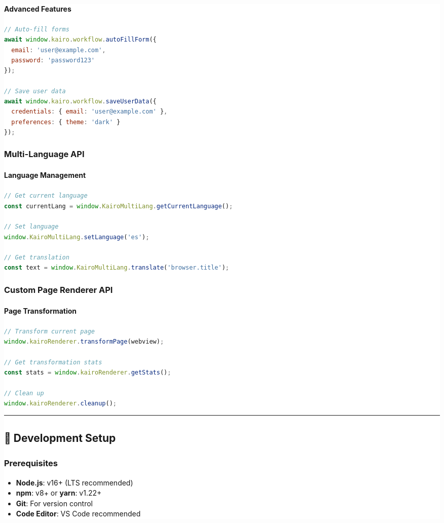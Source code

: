#### **Advanced Features**
```javascript
// Auto-fill forms
await window.kairo.workflow.autoFillForm({
  email: 'user@example.com',
  password: 'password123'
});

// Save user data
await window.kairo.workflow.saveUserData({
  credentials: { email: 'user@example.com' },
  preferences: { theme: 'dark' }
});
```

### **Multi-Language API**

#### **Language Management**
```javascript
// Get current language
const currentLang = window.KairoMultiLang.getCurrentLanguage();

// Set language
window.KairoMultiLang.setLanguage('es');

// Get translation
const text = window.KairoMultiLang.translate('browser.title');
```

### **Custom Page Renderer API**

#### **Page Transformation**
```javascript
// Transform current page
window.kairoRenderer.transformPage(webview);

// Get transformation stats
const stats = window.kairoRenderer.getStats();

// Clean up
window.kairoRenderer.cleanup();
```

---

## 🚀 **Development Setup**

### **Prerequisites**
- **Node.js**: v16+ (LTS recommended)
- **npm**: v8+ or **yarn**: v1.22+
- **Git**: For version control
- **Code Editor**: VS Code recommended
